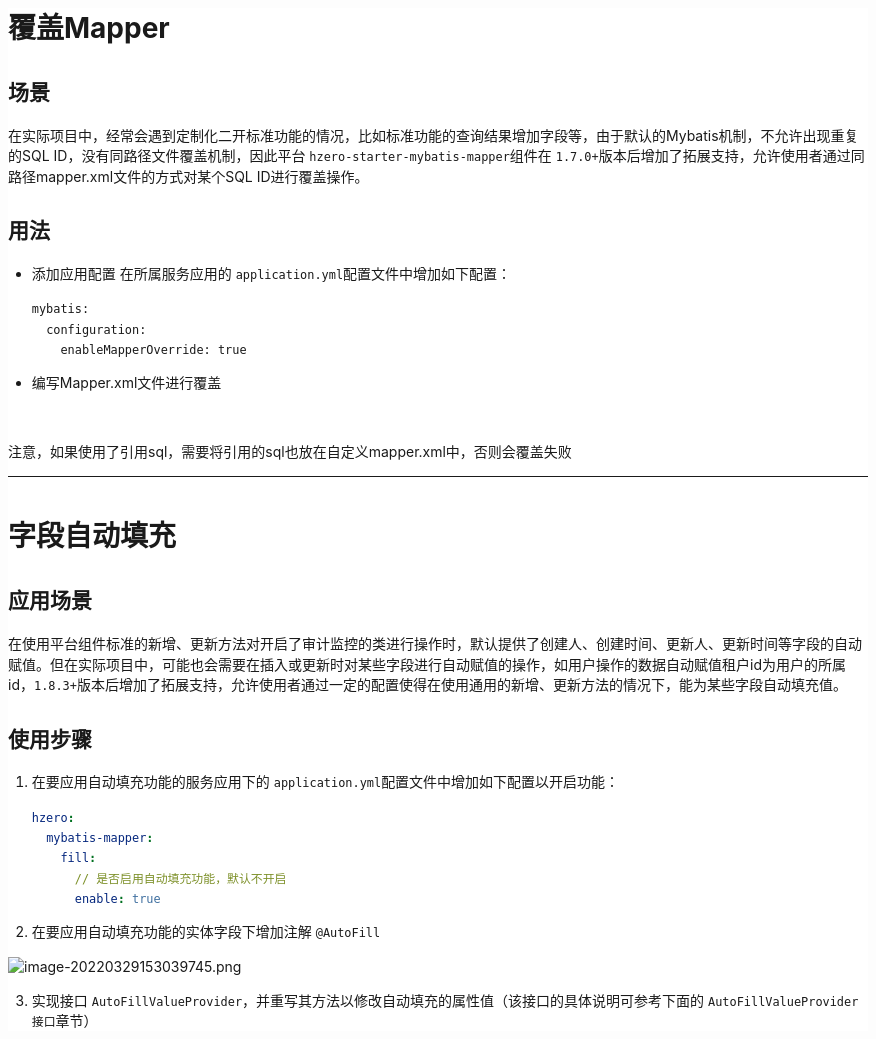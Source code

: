 
# 覆盖Mapper

## 场景

在实际项目中，经常会遇到定制化二开标准功能的情况，比如标准功能的查询结果增加字段等，由于默认的Mybatis机制，不允许出现重复的SQL ID，没有同路径文件覆盖机制，因此平台 `hzero-starter-mybatis-mapper`组件在 `1.7.0+`版本后增加了拓展支持，允许使用者通过同路径mapper.xml文件的方式对某个SQL ID进行覆盖操作。

## 用法

* 添加应用配置
  在所属服务应用的 `application.yml`配置文件中增加如下配置：

  ```
  mybatis:
    configuration:
      enableMapperOverride: true
  ```
* 编写Mapper.xml文件进行覆盖

<p align="left"><img alt="" src="https://hsop-doc.su.bcebos.com/doc_classify/0/HSOP-BAIDU/89a83121076442c38c1c3ea60efea638@image.png" width="auto" height="auto"></p>

注意，如果使用了引用sql，需要将引用的sql也放在自定义mapper.xml中，否则会覆盖失败


---

# 字段自动填充

## 应用场景

在使用平台组件标准的新增、更新方法对开启了审计监控的类进行操作时，默认提供了创建人、创建时间、更新人、更新时间等字段的自动赋值。但在实际项目中，可能也会需要在插入或更新时对某些字段进行自动赋值的操作，如用户操作的数据自动赋值租户id为用户的所属id，`1.8.3+`版本后增加了拓展支持，允许使用者通过一定的配置使得在使用通用的新增、更新方法的情况下，能为某些字段自动填充值。

## 使用步骤

1. 在要应用自动填充功能的服务应用下的 `application.yml`配置文件中增加如下配置以开启功能：

   ```yml
   hzero:
     mybatis-mapper:
       fill:
         // 是否启用自动填充功能，默认不开启
         enable: true
   ```
2. 在要应用自动填充功能的实体字段下增加注解 ``@AutoFill``

<p align="left"><img alt="image-20220329153039745.png" src="https://hsop-image.su.bcebos.com/doc_classify/0/HSOP-BAIDU/c9e307b012524667819b02e385b3e800@image-20220329153039745.png" width="auto" height="auto"></p>

3. 实现接口 ``AutoFillValueProvider``，并重写其方法以修改自动填充的属性值（该接口的具体说明可参考下面的 ``AutoFillValueProvider接口``章节）
